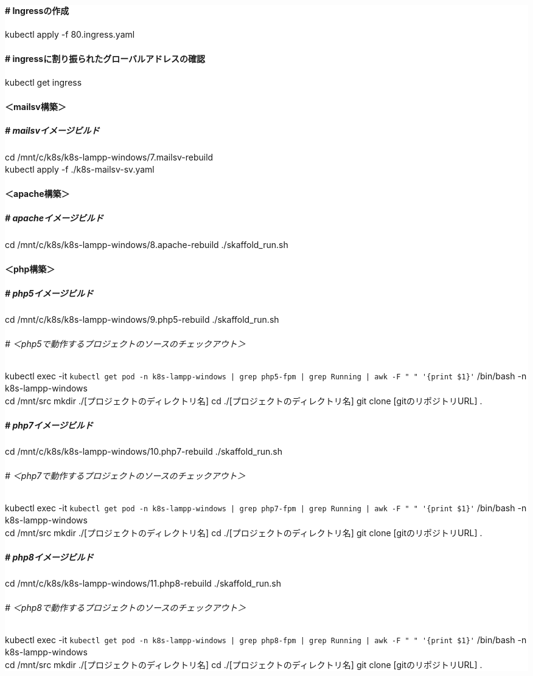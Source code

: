 #### # Ingressの作成
kubectl apply -f 80.ingress.yaml  

#### # ingressに割り振られたグローバルアドレスの確認
kubectl get ingress  

#### ＜mailsv構築＞
##### # mailsvイメージビルド
cd /mnt/c/k8s/k8s-lampp-windows/7.mailsv-rebuild  
kubectl apply -f ./k8s-mailsv-sv.yaml  

#### ＜apache構築＞
##### # apacheイメージビルド
cd /mnt/c/k8s/k8s-lampp-windows/8.apache-rebuild
./skaffold_run.sh  

#### ＜php構築＞
##### # php5イメージビルド
cd /mnt/c/k8s/k8s-lampp-windows/9.php5-rebuild
./skaffold_run.sh  

###### # ＜php5で動作するプロジェクトのソースのチェックアウト＞
kubectl exec -it `kubectl get pod -n k8s-lampp-windows | grep php5-fpm | grep Running | awk -F " " '{print $1}'` /bin/bash -n k8s-lampp-windows  
cd /mnt/src
mkdir ./[プロジェクトのディレクトリ名]
cd ./[プロジェクトのディレクトリ名]
git clone [gitのリポジトリURL] .

##### # php7イメージビルド
cd /mnt/c/k8s/k8s-lampp-windows/10.php7-rebuild
./skaffold_run.sh  

###### # ＜php7で動作するプロジェクトのソースのチェックアウト＞
kubectl exec -it `kubectl get pod -n k8s-lampp-windows | grep php7-fpm | grep Running | awk -F " " '{print $1}'` /bin/bash -n k8s-lampp-windows  
cd /mnt/src
mkdir ./[プロジェクトのディレクトリ名]
cd ./[プロジェクトのディレクトリ名]
git clone [gitのリポジトリURL] .

##### # php8イメージビルド
cd /mnt/c/k8s/k8s-lampp-windows/11.php8-rebuild
./skaffold_run.sh  

###### # ＜php8で動作するプロジェクトのソースのチェックアウト＞
kubectl exec -it `kubectl get pod -n k8s-lampp-windows | grep php8-fpm | grep Running | awk -F " " '{print $1}'` /bin/bash -n k8s-lampp-windows  
cd /mnt/src
mkdir ./[プロジェクトのディレクトリ名]
cd ./[プロジェクトのディレクトリ名]
git clone [gitのリポジトリURL] .
